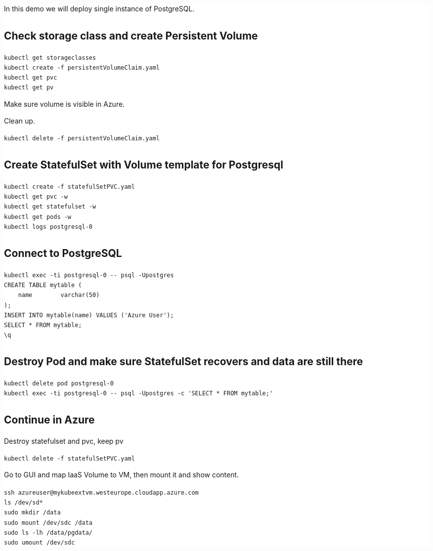 In this demo we will deploy single instance of PostgreSQL.

## Check storage class and create Persistent Volume
```
kubectl get storageclasses
kubectl create -f persistentVolumeClaim.yaml
kubectl get pvc
kubectl get pv
```

Make sure volume is visible in Azure. 

Clean up.
```
kubectl delete -f persistentVolumeClaim.yaml
```

## Create StatefulSet with Volume template for Postgresql
```
kubectl create -f statefulSetPVC.yaml
kubectl get pvc -w
kubectl get statefulset -w
kubectl get pods -w
kubectl logs postgresql-0
```

## Connect to PostgreSQL
```
kubectl exec -ti postgresql-0 -- psql -Upostgres
CREATE TABLE mytable (
    name        varchar(50)
);
INSERT INTO mytable(name) VALUES ('Azure User');
SELECT * FROM mytable;
\q
```

## Destroy Pod and make sure StatefulSet recovers and data are still there
```
kubectl delete pod postgresql-0
kubectl exec -ti postgresql-0 -- psql -Upostgres -c 'SELECT * FROM mytable;'
```

## Continue in Azure
Destroy statefulset and pvc, keep pv
```
kubectl delete -f statefulSetPVC.yaml
```

Go to GUI and map IaaS Volume to VM, then mount it and show content.
```
ssh azureuser@mykubeextvm.westeurope.cloudapp.azure.com
ls /dev/sd*
sudo mkdir /data
sudo mount /dev/sdc /data
sudo ls -lh /data/pgdata/
sudo umount /dev/sdc
```
